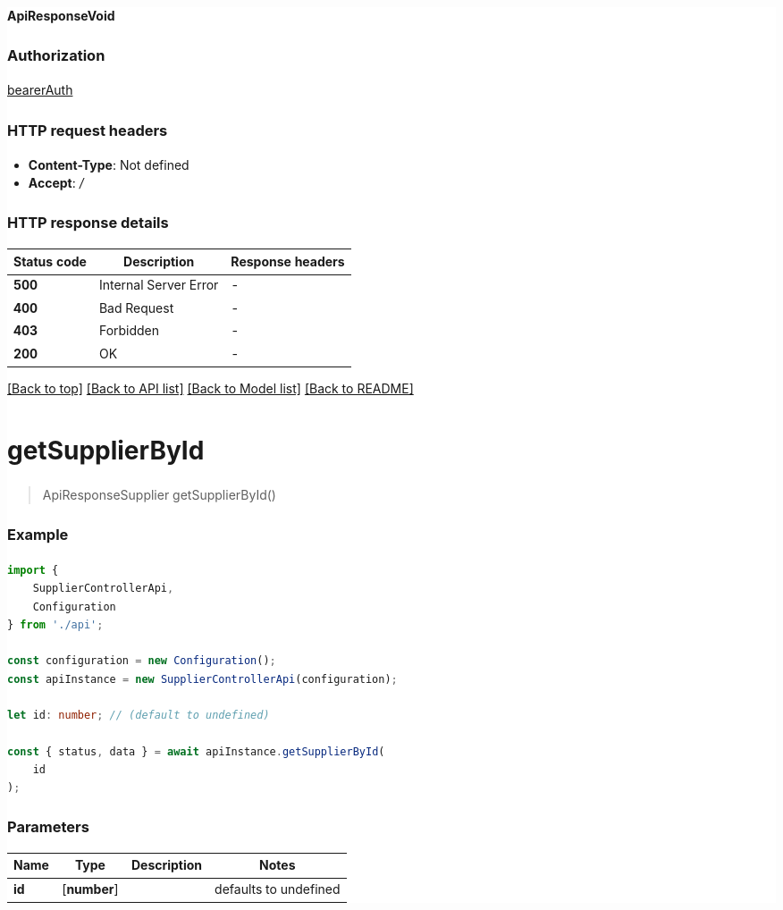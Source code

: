 **ApiResponseVoid**

### Authorization

[bearerAuth](../README.md#bearerAuth)

### HTTP request headers

 - **Content-Type**: Not defined
 - **Accept**: */*


### HTTP response details
| Status code | Description | Response headers |
|-------------|-------------|------------------|
|**500** | Internal Server Error |  -  |
|**400** | Bad Request |  -  |
|**403** | Forbidden |  -  |
|**200** | OK |  -  |

[[Back to top]](#) [[Back to API list]](../README.md#documentation-for-api-endpoints) [[Back to Model list]](../README.md#documentation-for-models) [[Back to README]](../README.md)

# **getSupplierById**
> ApiResponseSupplier getSupplierById()


### Example

```typescript
import {
    SupplierControllerApi,
    Configuration
} from './api';

const configuration = new Configuration();
const apiInstance = new SupplierControllerApi(configuration);

let id: number; // (default to undefined)

const { status, data } = await apiInstance.getSupplierById(
    id
);
```

### Parameters

|Name | Type | Description  | Notes|
|------------- | ------------- | ------------- | -------------|
| **id** | [**number**] |  | defaults to undefined|

